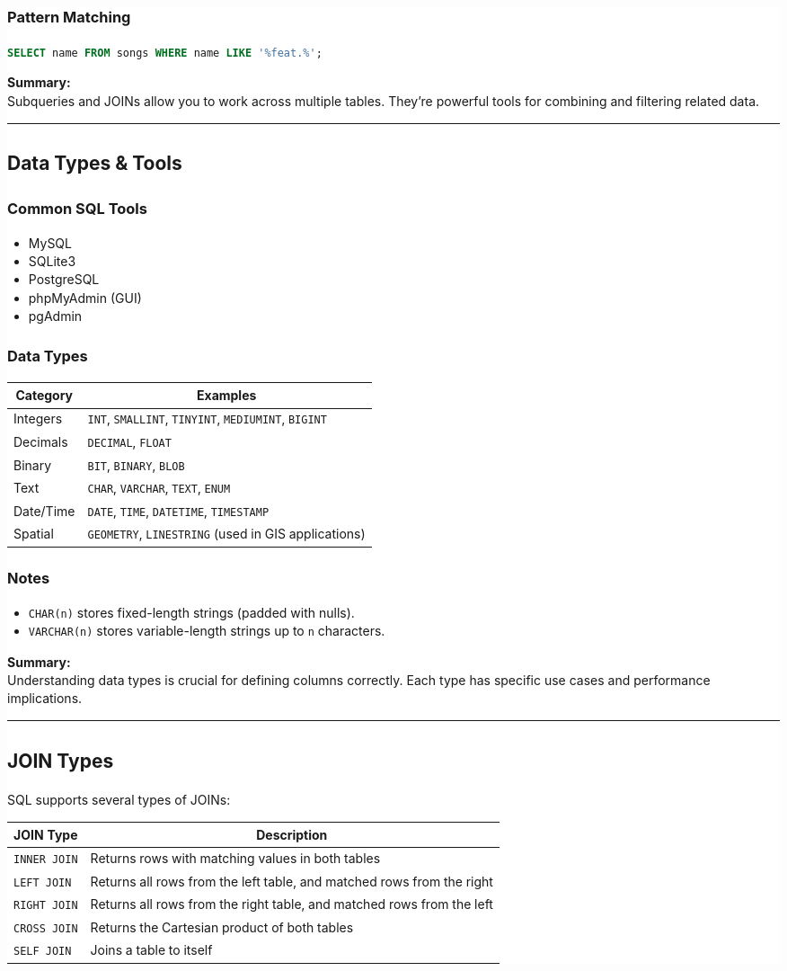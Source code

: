 ### Pattern Matching

```sql
SELECT name FROM songs WHERE name LIKE '%feat.%';
```

**Summary:**  
Subqueries and JOINs allow you to work across multiple tables. They’re powerful tools for combining and filtering related data.

---

## Data Types & Tools

### Common SQL Tools

- MySQL
- SQLite3
- PostgreSQL
- phpMyAdmin (GUI)
- pgAdmin

### Data Types

| Category     | Examples                                                                 |
|--------------|--------------------------------------------------------------------------|
| Integers     | `INT`, `SMALLINT`, `TINYINT`, `MEDIUMINT`, `BIGINT`                     |
| Decimals     | `DECIMAL`, `FLOAT`                                                      |
| Binary       | `BIT`, `BINARY`, `BLOB`                                                 |
| Text         | `CHAR`, `VARCHAR`, `TEXT`, `ENUM`                                       |
| Date/Time    | `DATE`, `TIME`, `DATETIME`, `TIMESTAMP`                                 |
| Spatial      | `GEOMETRY`, `LINESTRING` (used in GIS applications)                     |

### Notes

- `CHAR(n)` stores fixed-length strings (padded with nulls).
- `VARCHAR(n)` stores variable-length strings up to `n` characters.

**Summary:**  
Understanding data types is crucial for defining columns correctly. Each type has specific use cases and performance implications.

---

## JOIN Types

SQL supports several types of JOINs:

| JOIN Type    | Description                                                                 |
|--------------|-----------------------------------------------------------------------------|
| `INNER JOIN` | Returns rows with matching values in both tables                           |
| `LEFT JOIN`  | Returns all rows from the left table, and matched rows from the right      |
| `RIGHT JOIN` | Returns all rows from the right table, and matched rows from the left      |
| `CROSS JOIN` | Returns the Cartesian product of both tables                               |
| `SELF JOIN`  | Joins a table to itself                                                    |
